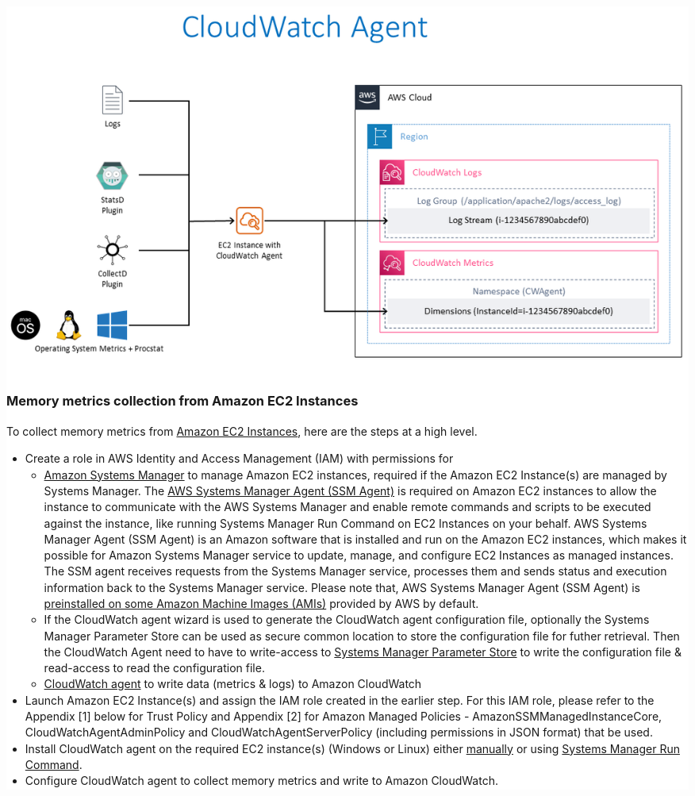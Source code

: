 ![CloudWatch Agent](../../images/cw-agent.png)

### Memory metrics collection from Amazon EC2 Instances

To collect memory metrics from [Amazon EC2 Instances](https://aws.amazon.com/ec2/), here are the steps at a high level.

- Create a role in AWS Identity and Access Management (IAM) with permissions for
  - [Amazon Systems Manager](https://aws.amazon.com/systems-manager/) to manage Amazon EC2 instances, required if the Amazon EC2 Instance(s) are managed by Systems Manager. The [AWS Systems Manager Agent (SSM Agent)](https://docs.aws.amazon.com/systems-manager/latest/userguide/ssm-agent.html) is required on Amazon EC2 instances to allow the instance to communicate with the AWS Systems Manager and enable remote commands and scripts to be executed against the instance, like running Systems Manager Run Command on EC2 Instances on your behalf. AWS Systems Manager Agent (SSM Agent) is an Amazon software that is installed and run on the Amazon EC2 instances, which makes it possible for Amazon Systems Manager service to update, manage, and configure EC2 Instances as managed instances. The SSM agent receives requests from the Systems Manager service, processes them and sends status and execution information back to the Systems Manager service. Please note that, AWS Systems Manager Agent (SSM Agent) is [preinstalled on some Amazon Machine Images (AMIs)](https://docs.aws.amazon.com/systems-manager/latest/userguide/ami-preinstalled-agent.html) provided by AWS by default.
  - If the CloudWatch agent wizard is used to generate the CloudWatch agent configuration file, optionally the Systems Manager Parameter Store can be used as secure common location to store the configuration file for futher retrieval. Then the CloudWatch Agent need to have to write-access to [Systems Manager Parameter Store](https://aws.amazon.com/systems-manager/features/#Parameter_Store) to write the configuration file & read-access to read the configuration file.
  - [CloudWatch agent](https://docs.aws.amazon.com/AmazonCloudWatch/latest/monitoring/Install-CloudWatch-Agent.html) to write data (metrics & logs) to Amazon CloudWatch
- Launch Amazon EC2 Instance(s) and assign the IAM role created in the earlier step. For this IAM role, please refer to the Appendix [1] below for Trust Policy and Appendix [2] for Amazon Managed Policies - AmazonSSMManagedInstanceCore, CloudWatchAgentAdminPolicy and CloudWatchAgentServerPolicy (including permissions in JSON format) that be used.
- Install CloudWatch agent on the required EC2 instance(s) (Windows or Linux) either [manually](https://docs.aws.amazon.com/AmazonCloudWatch/latest/monitoring/installing-cloudwatch-agent-commandline.html) or using [Systems Manager Run Command](https://docs.aws.amazon.com/AmazonCloudWatch/latest/monitoring/installing-cloudwatch-agent-ssm.html).
- Configure CloudWatch agent to collect memory metrics and write to Amazon CloudWatch.
